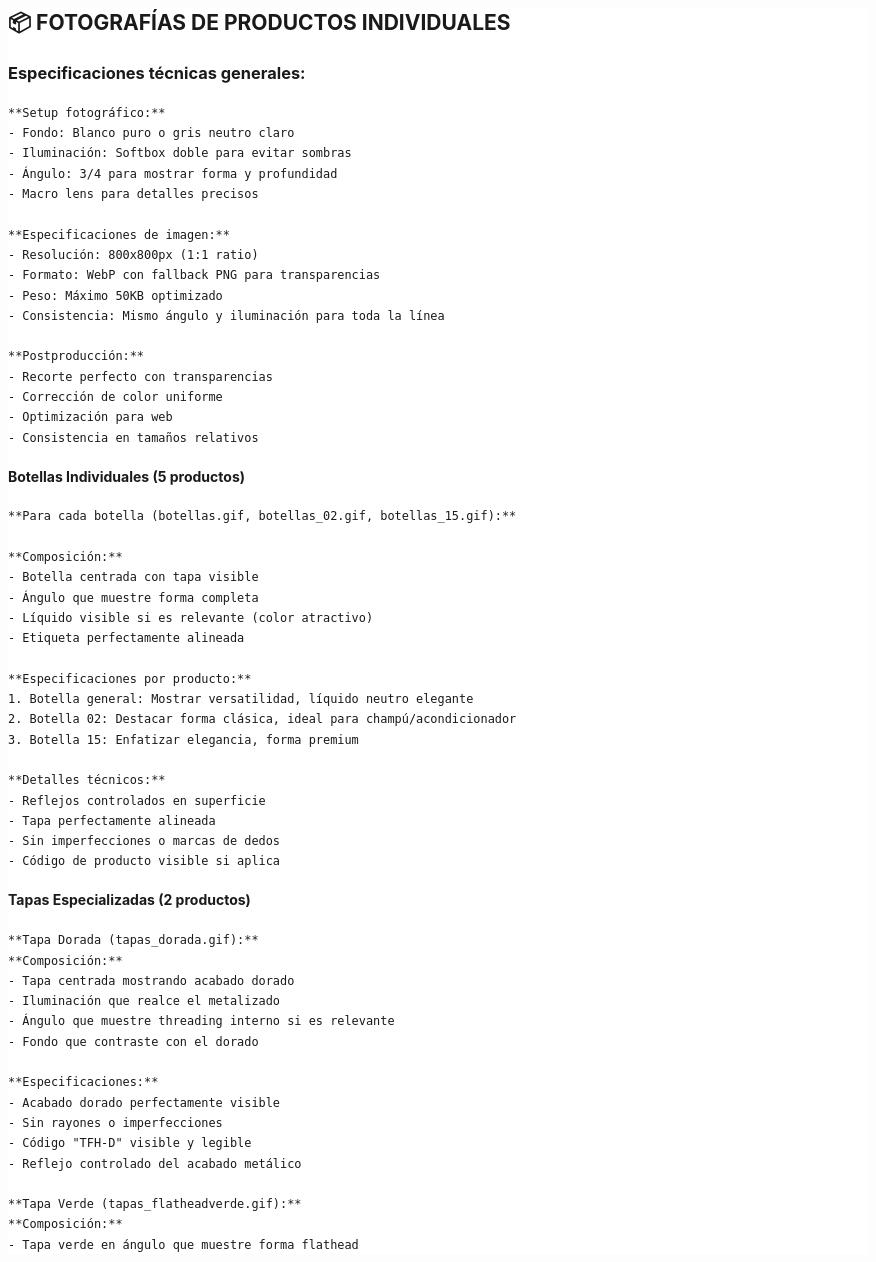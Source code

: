 
## 📦 FOTOGRAFÍAS DE PRODUCTOS INDIVIDUALES

### **Especificaciones técnicas generales:**
```
**Setup fotográfico:**
- Fondo: Blanco puro o gris neutro claro
- Iluminación: Softbox doble para evitar sombras
- Ángulo: 3/4 para mostrar forma y profundidad
- Macro lens para detalles precisos

**Especificaciones de imagen:**
- Resolución: 800x800px (1:1 ratio)
- Formato: WebP con fallback PNG para transparencias
- Peso: Máximo 50KB optimizado
- Consistencia: Mismo ángulo y iluminación para toda la línea

**Postproducción:**
- Recorte perfecto con transparencias
- Corrección de color uniforme
- Optimización para web
- Consistencia en tamaños relativos
```

#### **Botellas Individuales (5 productos)**
```
**Para cada botella (botellas.gif, botellas_02.gif, botellas_15.gif):**

**Composición:**
- Botella centrada con tapa visible
- Ángulo que muestre forma completa
- Líquido visible si es relevante (color atractivo)
- Etiqueta perfectamente alineada

**Especificaciones por producto:**
1. Botella general: Mostrar versatilidad, líquido neutro elegante
2. Botella 02: Destacar forma clásica, ideal para champú/acondicionador
3. Botella 15: Enfatizar elegancia, forma premium

**Detalles técnicos:**
- Reflejos controlados en superficie
- Tapa perfectamente alineada
- Sin imperfecciones o marcas de dedos
- Código de producto visible si aplica
```

#### **Tapas Especializadas (2 productos)**
```
**Tapa Dorada (tapas_dorada.gif):**
**Composición:**
- Tapa centrada mostrando acabado dorado
- Iluminación que realce el metalizado
- Ángulo que muestre threading interno si es relevante
- Fondo que contraste con el dorado

**Especificaciones:**
- Acabado dorado perfectamente visible
- Sin rayones o imperfecciones
- Código "TFH-D" visible y legible
- Reflejo controlado del acabado metálico

**Tapa Verde (tapas_flatheadverde.gif):**
**Composición:**
- Tapa verde en ángulo que muestre forma flathead
```